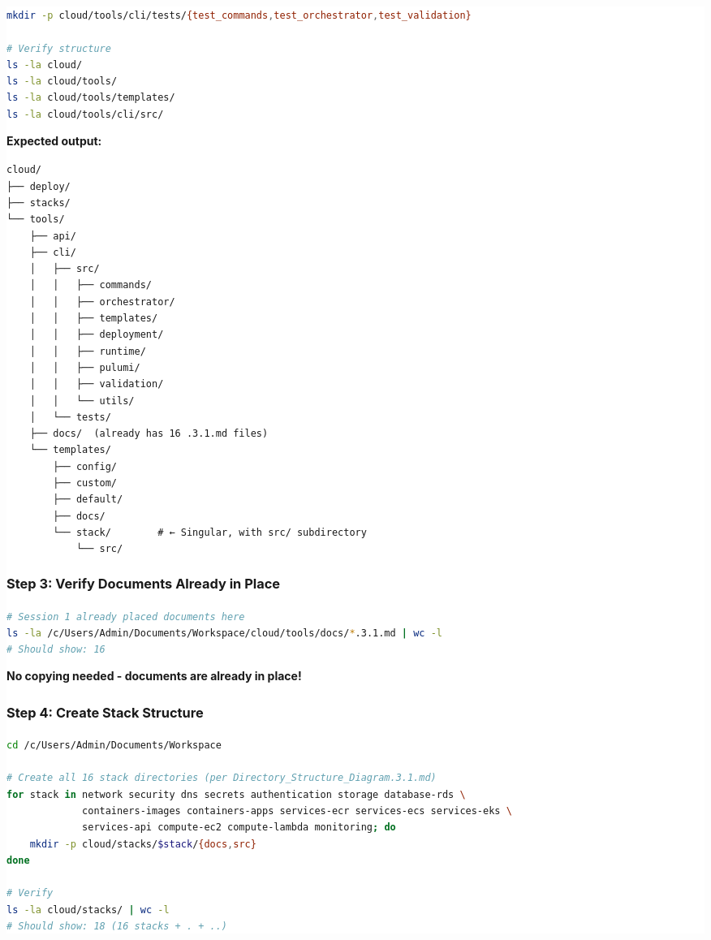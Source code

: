 ```bash
mkdir -p cloud/tools/cli/tests/{test_commands,test_orchestrator,test_validation}

# Verify structure
ls -la cloud/
ls -la cloud/tools/
ls -la cloud/tools/templates/
ls -la cloud/tools/cli/src/
```

**Expected output:**
```
cloud/
├── deploy/
├── stacks/
└── tools/
    ├── api/
    ├── cli/
    │   ├── src/
    │   │   ├── commands/
    │   │   ├── orchestrator/
    │   │   ├── templates/
    │   │   ├── deployment/
    │   │   ├── runtime/
    │   │   ├── pulumi/
    │   │   ├── validation/
    │   │   └── utils/
    │   └── tests/
    ├── docs/  (already has 16 .3.1.md files)
    └── templates/
        ├── config/
        ├── custom/
        ├── default/
        ├── docs/
        └── stack/        # ← Singular, with src/ subdirectory
            └── src/
```

### Step 3: Verify Documents Already in Place

```bash
# Session 1 already placed documents here
ls -la /c/Users/Admin/Documents/Workspace/cloud/tools/docs/*.3.1.md | wc -l
# Should show: 16
```

**No copying needed - documents are already in place!**

### Step 4: Create Stack Structure

```bash
cd /c/Users/Admin/Documents/Workspace

# Create all 16 stack directories (per Directory_Structure_Diagram.3.1.md)
for stack in network security dns secrets authentication storage database-rds \
             containers-images containers-apps services-ecr services-ecs services-eks \
             services-api compute-ec2 compute-lambda monitoring; do
    mkdir -p cloud/stacks/$stack/{docs,src}
done

# Verify
ls -la cloud/stacks/ | wc -l
# Should show: 18 (16 stacks + . + ..)
```
